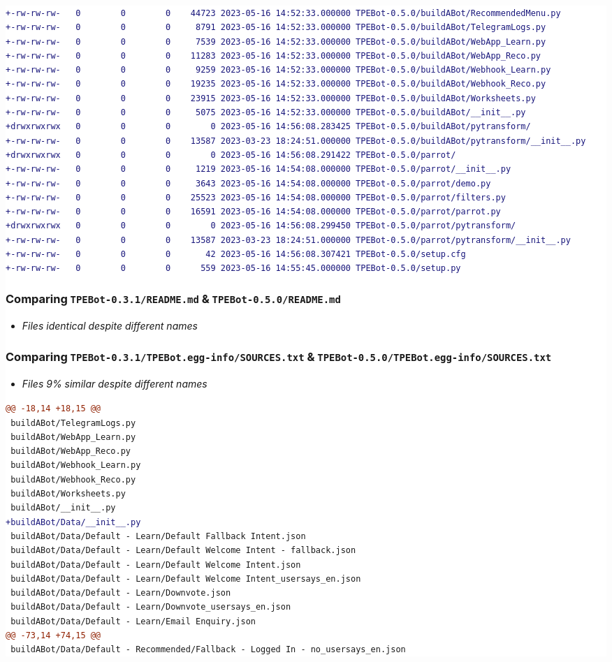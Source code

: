 ```diff
+-rw-rw-rw-   0        0        0    44723 2023-05-16 14:52:33.000000 TPEBot-0.5.0/buildABot/RecommendedMenu.py
+-rw-rw-rw-   0        0        0     8791 2023-05-16 14:52:33.000000 TPEBot-0.5.0/buildABot/TelegramLogs.py
+-rw-rw-rw-   0        0        0     7539 2023-05-16 14:52:33.000000 TPEBot-0.5.0/buildABot/WebApp_Learn.py
+-rw-rw-rw-   0        0        0    11283 2023-05-16 14:52:33.000000 TPEBot-0.5.0/buildABot/WebApp_Reco.py
+-rw-rw-rw-   0        0        0     9259 2023-05-16 14:52:33.000000 TPEBot-0.5.0/buildABot/Webhook_Learn.py
+-rw-rw-rw-   0        0        0    19235 2023-05-16 14:52:33.000000 TPEBot-0.5.0/buildABot/Webhook_Reco.py
+-rw-rw-rw-   0        0        0    23915 2023-05-16 14:52:33.000000 TPEBot-0.5.0/buildABot/Worksheets.py
+-rw-rw-rw-   0        0        0     5075 2023-05-16 14:52:33.000000 TPEBot-0.5.0/buildABot/__init__.py
+drwxrwxrwx   0        0        0        0 2023-05-16 14:56:08.283425 TPEBot-0.5.0/buildABot/pytransform/
+-rw-rw-rw-   0        0        0    13587 2023-03-23 18:24:51.000000 TPEBot-0.5.0/buildABot/pytransform/__init__.py
+drwxrwxrwx   0        0        0        0 2023-05-16 14:56:08.291422 TPEBot-0.5.0/parrot/
+-rw-rw-rw-   0        0        0     1219 2023-05-16 14:54:08.000000 TPEBot-0.5.0/parrot/__init__.py
+-rw-rw-rw-   0        0        0     3643 2023-05-16 14:54:08.000000 TPEBot-0.5.0/parrot/demo.py
+-rw-rw-rw-   0        0        0    25523 2023-05-16 14:54:08.000000 TPEBot-0.5.0/parrot/filters.py
+-rw-rw-rw-   0        0        0    16591 2023-05-16 14:54:08.000000 TPEBot-0.5.0/parrot/parrot.py
+drwxrwxrwx   0        0        0        0 2023-05-16 14:56:08.299450 TPEBot-0.5.0/parrot/pytransform/
+-rw-rw-rw-   0        0        0    13587 2023-03-23 18:24:51.000000 TPEBot-0.5.0/parrot/pytransform/__init__.py
+-rw-rw-rw-   0        0        0       42 2023-05-16 14:56:08.307421 TPEBot-0.5.0/setup.cfg
+-rw-rw-rw-   0        0        0      559 2023-05-16 14:55:45.000000 TPEBot-0.5.0/setup.py
```

### Comparing `TPEBot-0.3.1/README.md` & `TPEBot-0.5.0/README.md`

 * *Files identical despite different names*

### Comparing `TPEBot-0.3.1/TPEBot.egg-info/SOURCES.txt` & `TPEBot-0.5.0/TPEBot.egg-info/SOURCES.txt`

 * *Files 9% similar despite different names*

```diff
@@ -18,14 +18,15 @@
 buildABot/TelegramLogs.py
 buildABot/WebApp_Learn.py
 buildABot/WebApp_Reco.py
 buildABot/Webhook_Learn.py
 buildABot/Webhook_Reco.py
 buildABot/Worksheets.py
 buildABot/__init__.py
+buildABot/Data/__init__.py
 buildABot/Data/Default - Learn/Default Fallback Intent.json
 buildABot/Data/Default - Learn/Default Welcome Intent - fallback.json
 buildABot/Data/Default - Learn/Default Welcome Intent.json
 buildABot/Data/Default - Learn/Default Welcome Intent_usersays_en.json
 buildABot/Data/Default - Learn/Downvote.json
 buildABot/Data/Default - Learn/Downvote_usersays_en.json
 buildABot/Data/Default - Learn/Email Enquiry.json
@@ -73,14 +74,15 @@
 buildABot/Data/Default - Recommended/Fallback - Logged In - no_usersays_en.json
```